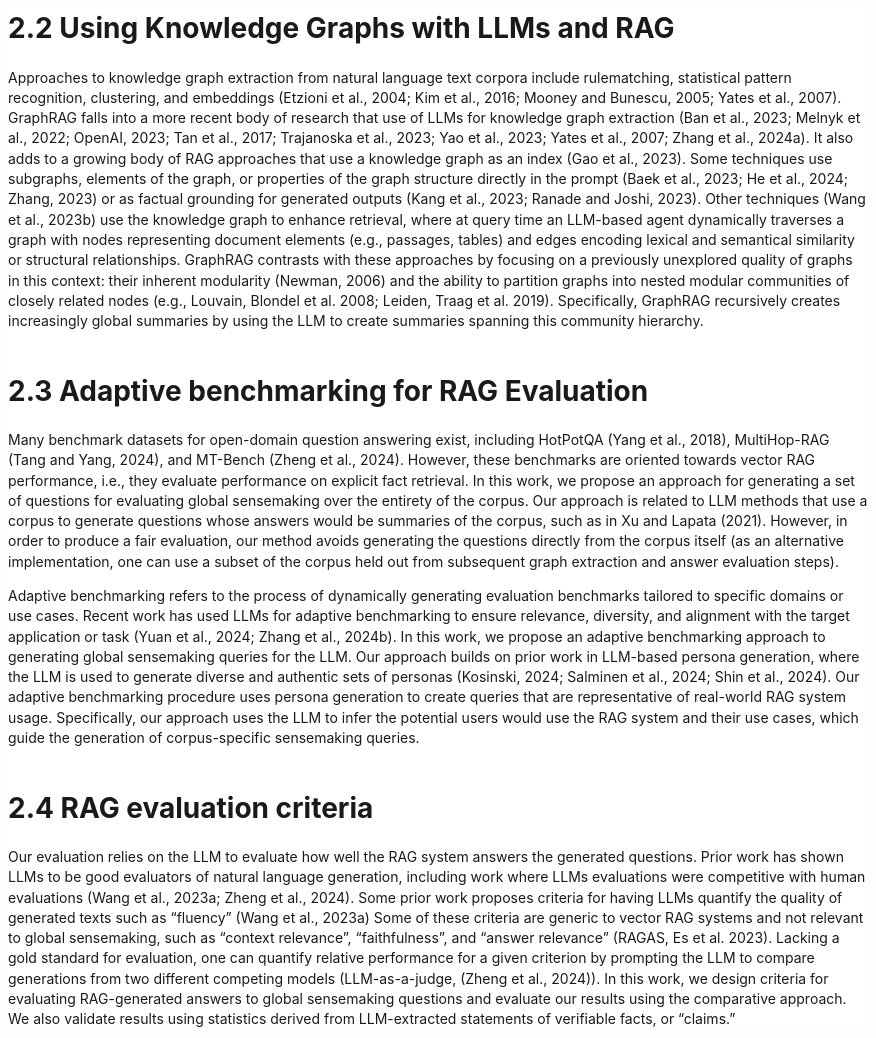 # 2.2 Using Knowledge Graphs with LLMs and RAG

Approaches to knowledge graph extraction from natural language text corpora include rulematching, statistical pattern recognition, clustering, and embeddings (Etzioni et al., 2004; Kim et al., 2016; Mooney and Bunescu, 2005; Yates et al., 2007). GraphRAG falls into a more recent body of research that use of LLMs for knowledge graph extraction (Ban et al., 2023; Melnyk et al., 2022; OpenAI, 2023; Tan et al., 2017; Trajanoska et al., 2023; Yao et al., 2023; Yates et al., 2007; Zhang et al., 2024a). It also adds to a growing body of RAG approaches that use a knowledge graph as an index (Gao et al., 2023). Some techniques use subgraphs, elements of the graph, or properties of the graph structure directly in the prompt (Baek et al., 2023; He et al., 2024; Zhang, 2023) or as factual grounding for generated outputs (Kang et al., 2023; Ranade and Joshi, 2023). Other techniques (Wang et al., 2023b) use the knowledge graph to enhance retrieval, where at query time an LLM-based agent dynamically traverses a graph with nodes representing document elements (e.g., passages, tables) and edges encoding lexical and semantical similarity or structural relationships. GraphRAG contrasts with these approaches by focusing on a previously unexplored quality of graphs in this context: their inherent modularity (Newman, 2006) and the ability to partition graphs into nested modular communities of closely related nodes (e.g., Louvain, Blondel et al. 2008; Leiden, Traag et al. 2019). Specifically, GraphRAG recursively creates increasingly global summaries by using the LLM to create summaries spanning this community hierarchy.

# 2.3 Adaptive benchmarking for RAG Evaluation

Many benchmark datasets for open-domain question answering exist, including HotPotQA (Yang et al., 2018), MultiHop-RAG (Tang and Yang, 2024), and MT-Bench (Zheng et al., 2024). However, these benchmarks are oriented towards vector RAG performance, i.e., they evaluate performance on explicit fact retrieval. In this work, we propose an approach for generating a set of questions for evaluating global sensemaking over the entirety of the corpus. Our approach is related to LLM methods that use a corpus to generate questions whose answers would be summaries of the corpus, such as in $\mathrm { X u }$ and Lapata (2021). However, in order to produce a fair evaluation, our method avoids generating the questions directly from the corpus itself (as an alternative implementation, one can use a subset of the corpus held out from subsequent graph extraction and answer evaluation steps).

Adaptive benchmarking refers to the process of dynamically generating evaluation benchmarks tailored to specific domains or use cases. Recent work has used LLMs for adaptive benchmarking to ensure relevance, diversity, and alignment with the target application or task (Yuan et al., 2024; Zhang et al., 2024b). In this work, we propose an adaptive benchmarking approach to generating global sensemaking queries for the LLM. Our approach builds on prior work in LLM-based persona generation, where the LLM is used to generate diverse and authentic sets of personas (Kosinski, 2024; Salminen et al., 2024; Shin et al., 2024). Our adaptive benchmarking procedure uses persona generation to create queries that are representative of real-world RAG system usage. Specifically, our approach uses the LLM to infer the potential users would use the RAG system and their use cases, which guide the generation of corpus-specific sensemaking queries.

# 2.4 RAG evaluation criteria

Our evaluation relies on the LLM to evaluate how well the RAG system answers the generated questions. Prior work has shown LLMs to be good evaluators of natural language generation, including work where LLMs evaluations were competitive with human evaluations (Wang et al., 2023a; Zheng et al., 2024). Some prior work proposes criteria for having LLMs quantify the quality of generated texts such as “fluency” (Wang et al., 2023a) Some of these criteria are generic to vector RAG systems and not relevant to global sensemaking, such as “context relevance”, “faithfulness”, and “answer relevance” (RAGAS, Es et al. 2023). Lacking a gold standard for evaluation, one can quantify relative performance for a given criterion by prompting the LLM to compare generations from two different competing models (LLM-as-a-judge, (Zheng et al., 2024)). In this work, we design criteria for evaluating RAG-generated answers to global sensemaking questions and evaluate our results using the comparative approach. We also validate results using statistics derived from LLM-extracted statements of verifiable facts, or “claims.”
